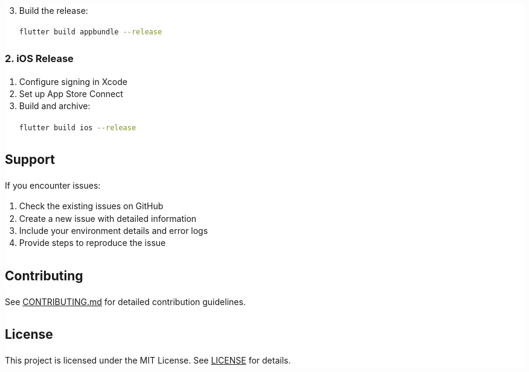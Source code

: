 3. Build the release:
   ```bash
   flutter build appbundle --release
   ```

### 2. iOS Release

1. Configure signing in Xcode
2. Set up App Store Connect
3. Build and archive:
   ```bash
   flutter build ios --release
   ```

## Support

If you encounter issues:

1. Check the existing issues on GitHub
2. Create a new issue with detailed information
3. Include your environment details and error logs
4. Provide steps to reproduce the issue

## Contributing

See [CONTRIBUTING.md](CONTRIBUTING.md) for detailed contribution guidelines.

## License

This project is licensed under the MIT License. See [LICENSE](LICENSE) for details.
